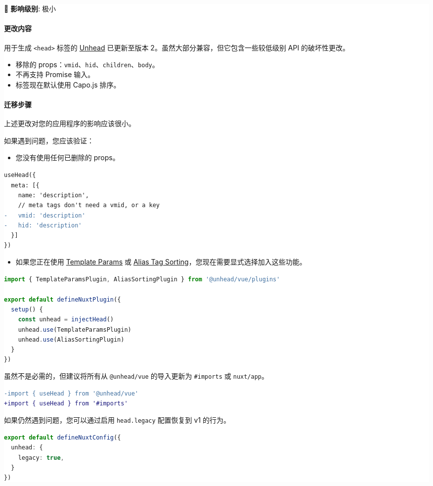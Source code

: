 🚦 **影响级别**: 极小

#### 更改内容

用于生成 `<head>` 标签的 [Unhead](https://unhead.unjs.io/) 已更新至版本 2。虽然大部分兼容，但它包含一些较低级别 API 的破坏性更改。

* 移除的 props：`vmid`、`hid`、`children`、`body`。
* 不再支持 Promise 输入。
* 标签现在默认使用 Capo.js 排序。

#### 迁移步骤

上述更改对您的应用程序的影响应该很小。

如果遇到问题，您应该验证：

* 您没有使用任何已删除的 props。

```diff
useHead({
  meta: [{ 
    name: 'description', 
    // meta tags don't need a vmid, or a key    
-   vmid: 'description' 
-   hid: 'description'
  }]
})
```

* 如果您正在使用 [Template Params](https://unhead.unjs.io/docs/head/guides/plugins/template-params) 或 [Alias Tag Sorting](https://unhead.unjs.io/docs/head/guides/plugins/alias-sorting)，您现在需要显式选择加入这些功能。

```ts
import { TemplateParamsPlugin, AliasSortingPlugin } from '@unhead/vue/plugins'

export default defineNuxtPlugin({
  setup() {
    const unhead = injectHead()
    unhead.use(TemplateParamsPlugin)
    unhead.use(AliasSortingPlugin)
  }
})
```

虽然不是必需的，但建议将所有从 `@unhead/vue` 的导入更新为 `#imports` 或 `nuxt/app`。

```diff
-import { useHead } from '@unhead/vue'
+import { useHead } from '#imports'
```

如果仍然遇到问题，您可以通过启用 `head.legacy` 配置恢复到 v1 的行为。

```ts
export default defineNuxtConfig({
  unhead: {
    legacy: true,
  }
})
```
